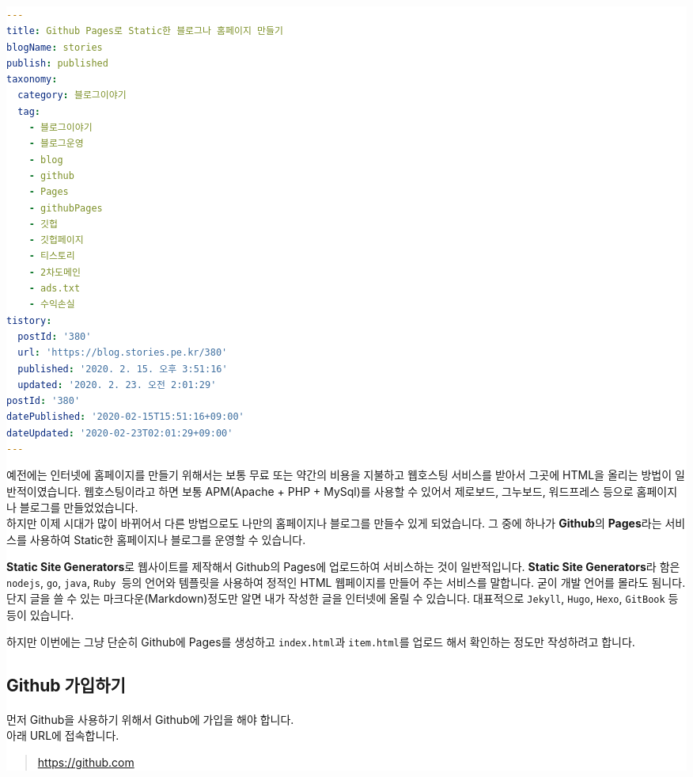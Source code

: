 ```yaml
---
title: Github Pages로 Static한 블로그나 홈페이지 만들기
blogName: stories
publish: published
taxonomy:
  category: 블로그이야기
  tag:
    - 블로그이야기
    - 블로그운영
    - blog
    - github
    - Pages
    - githubPages
    - 깃헙
    - 깃헙페이지
    - 티스토리
    - 2차도메인
    - ads.txt
    - 수익손실
tistory:
  postId: '380'
  url: 'https://blog.stories.pe.kr/380'
  published: '2020. 2. 15. 오후 3:51:16'
  updated: '2020. 2. 23. 오전 2:01:29'
postId: '380'
datePublished: '2020-02-15T15:51:16+09:00'
dateUpdated: '2020-02-23T02:01:29+09:00'
---
```



  
예전에는 인터넷에 홈페이지를 만들기 위해서는 보통 무료 또는 약간의 비용을 지불하고 웹호스팅 서비스를 받아서 그곳에 HTML을 올리는 방법이 일반적이였습니다. 웹호스팅이라고 하면 보통 APM(Apache + PHP + MySql)를 사용할 수 있어서 제로보드, 그누보드, 워드프레스 등으로 홈페이지나 블로그를 만들었었습니다.   
하지만 이제 시대가 많이 바뀌어서 다른 방법으로도 나만의 홈페이지나 블로그를 만들수 있게 되었습니다. 그 중에 하나가 **Github**의 **Pages**라는 서비스를 사용하여 Static한 홈페이지나 블로그를 운영할 수 있습니다. 

**Static Site Generators**로 웹사이트를 제작해서 Github의 Pages에 업로드하여 서비스하는 것이 일반적입니다. **Static Site Generators**라 함은 `nodejs`, `go`, `java`, `Ruby `등의 언어와 템플릿을 사용하여 정적인 HTML 웹페이지를 만들어 주는 서비스를 말합니다. 굳이 개발 언어를 몰라도 됨니다. 단지 글을 쓸 수 있는 마크다운(Markdown)정도만 알면 내가 작성한 글을 인터넷에 올릴 수 있습니다. 대표적으로 `Jekyll`, `Hugo`, `Hexo`, `GitBook` 등등이 있습니다. 

하지만 이번에는 그냥 단순히 Github에 Pages를 생성하고 `index.html`과 `item.html`를 업로드 해서 확인하는 정도만 작성하려고 합니다.  


## Github 가입하기   
먼저 Github을 사용하기 위해서 Github에 가입을 해야 합니다.   
아래 URL에 접속합니다.  

> https://github.com  

